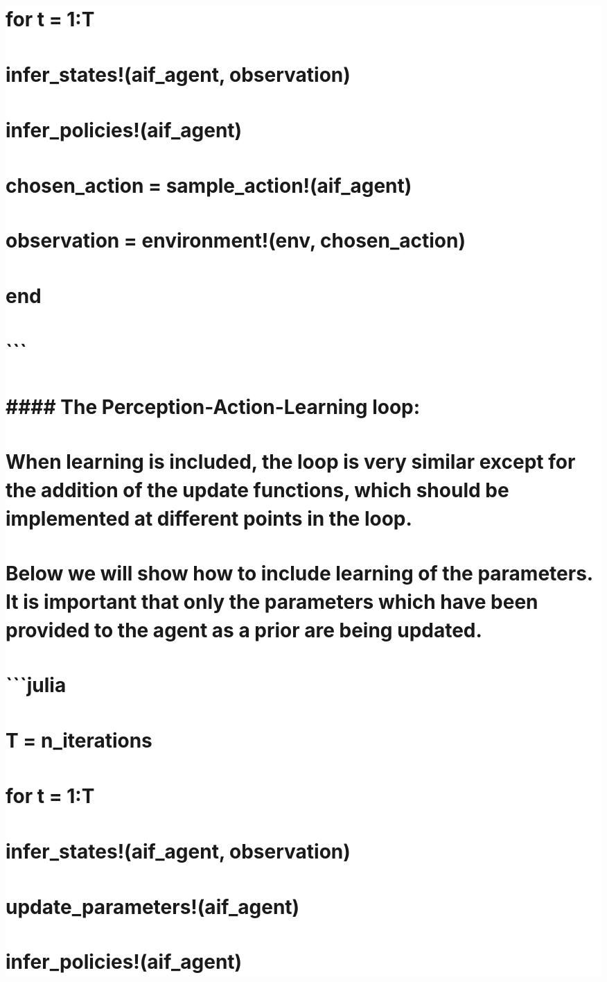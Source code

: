 # for t = 1:T

#     infer_states!(aif_agent, observation)

#     infer_policies!(aif_agent)

#     chosen_action = sample_action!(aif_agent)

#     observation = environment!(env, chosen_action)

# end
# ```

# #### The Perception-Action-Learning loop:
# When learning is included, the loop is very similar except for the addition of the update functions, which should be implemented at different points in the loop.
# Below we will show how to include learning of the parameters. It is important that only the parameters which have been provided to the agent as a prior are being updated.
# ```julia
# T = n_iterations

# for t = 1:T

#    infer_states!(aif_agent, observation)

#    update_parameters!(aif_agent)

#    infer_policies!(aif_agent)
